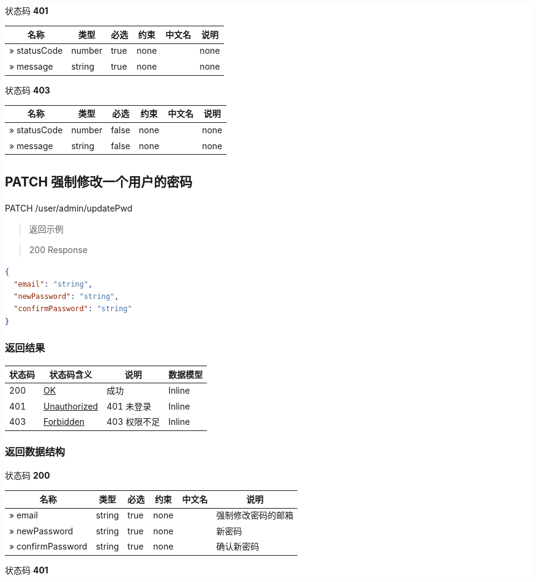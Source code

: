 状态码 **401**

|名称|类型|必选|约束|中文名|说明|
|---|---|---|---|---|---|
|» statusCode|number|true|none||none|
|» message|string|true|none||none|

状态码 **403**

|名称|类型|必选|约束|中文名|说明|
|---|---|---|---|---|---|
|» statusCode|number|false|none||none|
|» message|string|false|none||none|

## PATCH 强制修改一个用户的密码

PATCH /user/admin/updatePwd

> 返回示例

> 200 Response

```json
{
  "email": "string",
  "newPassword": "string",
  "confirmPassword": "string"
}
```

### 返回结果

|状态码|状态码含义|说明|数据模型|
|---|---|---|---|
|200|[OK](https://tools.ietf.org/html/rfc7231#section-6.3.1)|成功|Inline|
|401|[Unauthorized](https://tools.ietf.org/html/rfc7235#section-3.1)|401 未登录|Inline|
|403|[Forbidden](https://tools.ietf.org/html/rfc7231#section-6.5.3)|403 权限不足|Inline|

### 返回数据结构

状态码 **200**

|名称|类型|必选|约束|中文名|说明|
|---|---|---|---|---|---|
|» email|string|true|none||强制修改密码的邮箱|
|» newPassword|string|true|none||新密码|
|» confirmPassword|string|true|none||确认新密码|

状态码 **401**
